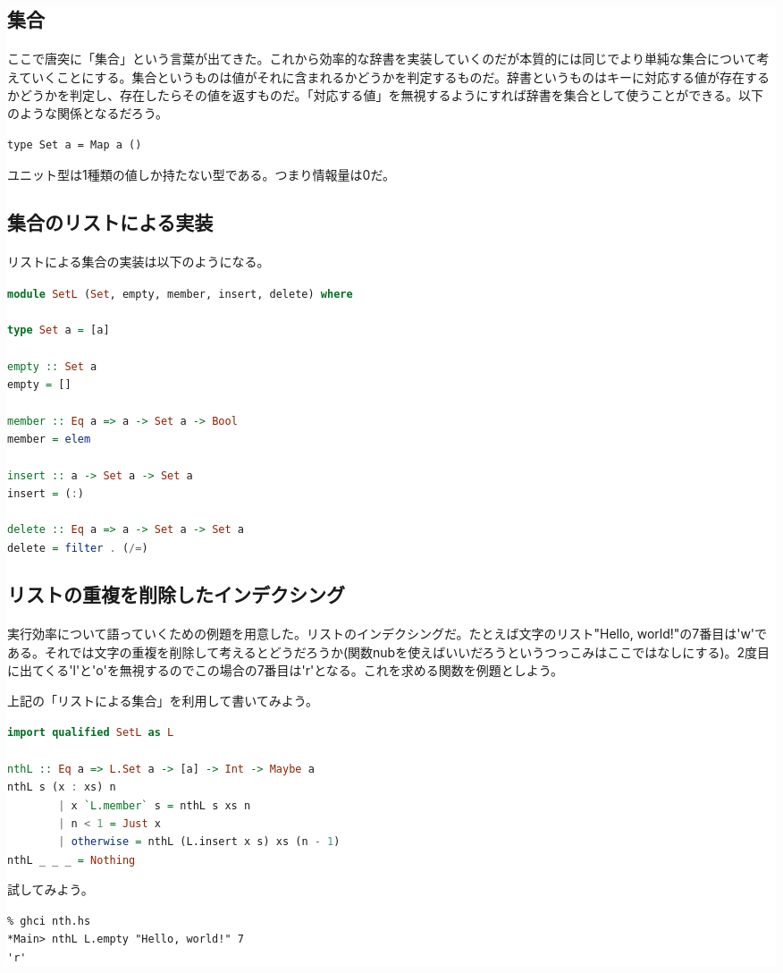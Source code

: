 集合
----

ここで唐突に「集合」という言葉が出てきた。これから効率的な辞書を実装していくのだが本質的には同じでより単純な集合について考えていくことにする。集合というものは値がそれに含まれるかどうかを判定するものだ。辞書というものはキーに対応する値が存在するかどうかを判定し、存在したらその値を返すものだ。「対応する値」を無視するようにすれば辞書を集合として使うことができる。以下のような関係となるだろう。

    type Set a = Map a ()

ユニット型は1種類の値しか持たない型である。つまり情報量は0だ。

集合のリストによる実装
-------------------

リストによる集合の実装は以下のようになる。

```hs:SetL.hs
module SetL (Set, empty, member, insert, delete) where

type Set a = [a]

empty :: Set a
empty = []

member :: Eq a => a -> Set a -> Bool
member = elem

insert :: a -> Set a -> Set a
insert = (:)

delete :: Eq a => a -> Set a -> Set a
delete = filter . (/=)
```

リストの重複を削除したインデクシング
-------------------------------

実行効率について語っていくための例題を用意した。リストのインデクシングだ。たとえば文字のリスト"Hello, world!"の7番目は'w'である。それでは文字の重複を削除して考えるとどうだろうか(関数nubを使えばいいだろうというつっこみはここではなしにする)。2度目に出てくる'l'と'o'を無視するのでこの場合の7番目は'r'となる。これを求める関数を例題としよう。

上記の「リストによる集合」を利用して書いてみよう。

```hs:nth.hs
import qualified SetL as L

nthL :: Eq a => L.Set a -> [a] -> Int -> Maybe a
nthL s (x : xs) n
        | x `L.member` s = nthL s xs n
        | n < 1 = Just x
        | otherwise = nthL (L.insert x s) xs (n - 1)
nthL _ _ _ = Nothing
```

試してみよう。

    % ghci nth.hs
    *Main> nthL L.empty "Hello, world!" 7
    'r'
